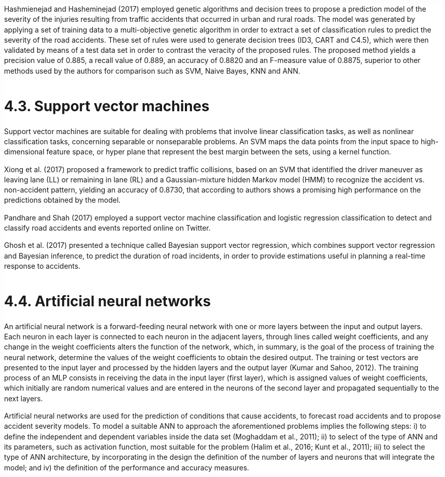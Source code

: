 Hashmienejad and Hasheminejad (2017) employed genetic algorithms and decision trees to propose a prediction model of the severity of the injuries resulting from traffic accidents that occurred in urban and rural roads. The model was generated by applying a set of training data to a multi-objective genetic algorithm in order to extract a set of classification rules to predict the severity of the road accidents. These set of rules were used to generate decision trees (ID3, CART and C4.5), which were then validated by means of a test data set in order to contrast the veracity of the proposed rules. The proposed method yields a precision value of 0.885, a recall value of 0.889, an accuracy of 0.8820 and an F-measure value of 0.8875, superior to other methods used by the authors for comparison such as SVM, Naive Bayes, KNN and ANN.

# 4.3. Support vector machines

Support vector machines are suitable for dealing with problems that involve linear classification tasks, as well as nonlinear classification tasks, concerning separable or nonseparable problems. An SVM maps the data points from the input space to high-dimensional feature space, or hyper plane that represent the best margin between the sets, using a kernel function.

Xiong et al. (2017) proposed a framework to predict traffic collisions, based on an SVM that identified the driver maneuver as leaving lane (LL) or remaining in lane (RL) and a Gaussian-mixture hidden Markov model (HMM) to recognize the accident vs. non-accident pattern, yielding an accuracy of 0.8730, that according to authors shows a promising high performance on the predictions obtained by the model.

Pandhare and Shah (2017) employed a support vector machine classification and logistic regression classification to detect and classify road accidents and events reported online on Twitter.

Ghosh et al. (2017) presented a technique called Bayesian support vector regression, which combines support vector regression and Bayesian inference, to predict the duration of road incidents, in order to provide estimations useful in planning a real-time response to accidents.

# 4.4. Artificial neural networks

An artificial neural network is a forward-feeding neural network with one or more layers between the input and output layers. Each neuron in each layer is connected to each neuron in the adjacent layers, through lines called weight coefficients, and any change in the weight coefficients alters the function of the network, which, in summary, is the goal of the process of training the neural network, determine the values of the weight coefficients to obtain the desired output. The training or test vectors are presented to the input layer and processed by the hidden layers and the output layer (Kumar and Sahoo, 2012). The training process of an MLP consists in receiving the data in the input layer (first layer), which is assigned values of weight coefficients, which initially are random numerical values and are entered in the neurons of the second layer and propagated sequentially to the next layers.

Artificial neural networks are used for the prediction of conditions that cause accidents, to forecast road accidents and to propose accident severity models. To model a suitable ANN to approach the aforementioned problems implies the following steps: i) to define the independent and dependent variables inside the data set (Moghaddam et al., 2011); ii) to select of the type of ANN and its parameters, such as activation function, most suitable for the problem (Halim et al., 2016; Kunt et al., 2011); iii) to select the type of ANN architecture, by incorporating in the design the definition of the number of layers and neurons that will integrate the model; and iv) the definition of the performance and accuracy measures.
